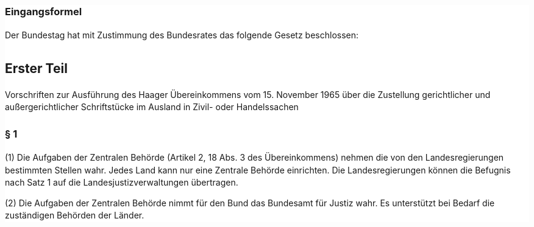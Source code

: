 <span id="BJNR031050977BJNE000400306.html"></span>

### Eingangsformel  

<div>

<div class="jnhtml">

<div>

<div class="jurAbsatz">

Der Bundestag hat mit Zustimmung des Bundesrates das folgende Gesetz
beschlossen:

</div>

</div>

</div>

</div>

<span id="BJNR031050977BJNG000100306.html"></span>

## Erster Teil  
Vorschriften zur Ausführung des Haager Übereinkommens vom 15. November 1965 über die Zustellung gerichtlicher und außergerichtlicher Schriftstücke im Ausland in Zivil- oder Handelssachen

<span id="BJNR031050977BJNE000502360.html"></span>

### § 1  

<div>

<div class="jnhtml">

<div>

<div class="jurAbsatz">

(1) Die Aufgaben der Zentralen Behörde (Artikel 2, 18 Abs. 3 des
Übereinkommens) nehmen die von den Landesregierungen bestimmten Stellen
wahr. Jedes Land kann nur eine Zentrale Behörde einrichten. Die
Landesregierungen können die Befugnis nach Satz 1 auf die
Landesjustizverwaltungen übertragen.

</div>

<div class="jurAbsatz">

(2) Die Aufgaben der Zentralen Behörde nimmt für den Bund das Bundesamt
für Justiz wahr. Es unterstützt bei Bedarf die zuständigen Behörden der
Länder.

</div>

</div>

</div>
